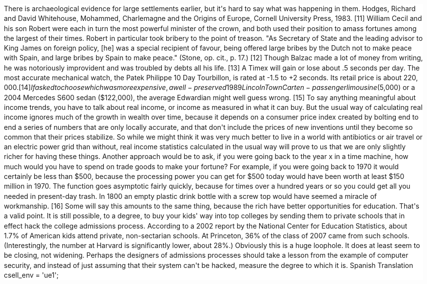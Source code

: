 There is archaeological evidence for large settlements earlier,
but it's hard to say what was happening in them.
Hodges, Richard and David Whitehouse, Mohammed, Charlemagne and
the Origins of Europe, Cornell University Press, 1983.
[11]
William Cecil and his son Robert were each in turn the most
powerful minister of the crown, and both used their position to
amass fortunes among the largest of their times.  Robert in particular
took bribery to the point of treason.  "As Secretary of State and
the leading advisor to King James on foreign policy, [he] was a
special recipient of favour, being offered large bribes by the Dutch
not to make peace with Spain, and large bribes by Spain to make
peace." (Stone, op. cit., p. 17.)
[12]
Though Balzac made a lot of money from writing, he was notoriously
improvident and was troubled by debts all his life.
[13]
A Timex will gain or lose about .5 seconds per day.  The most
accurate mechanical watch, the Patek Philippe 10 Day Tourbillon,
is rated at -1.5 to +2 seconds.  Its retail price is about $220,000.
[14]
If asked to choose which was more expensive, a well-preserved
1989 Lincoln Town Car ten-passenger limousine ($5,000) or a 2004
Mercedes S600 sedan ($122,000), the average Edwardian might well
guess wrong.
[15]
To say anything meaningful about income trends, you have to
talk about real income, or income as measured in what it can buy.
But the usual way of calculating real income ignores much of the
growth in wealth over time, because it depends on a consumer price
index created by bolting end to end a series of numbers that are
only locally accurate, and that don't include the prices of new
inventions until they become so common that their prices stabilize.
So while we might think it was very much better to live in a world
with antibiotics or air travel or an electric power grid than
without, real income statistics calculated in the usual way will
prove to us that we are only slightly richer for having these things.
Another approach would be to ask, if you were going back to the
year x in a time machine, how much would you have to spend on trade
goods to make your fortune?  For example, if you were going back
to 1970 it would certainly be less than $500, because the processing
power you can get for $500 today would have been worth at least
$150 million in 1970.  The function goes asymptotic fairly quickly,
because for times over a hundred years or so you could get all you
needed in present-day trash.  In 1800 an empty plastic drink bottle
with a screw top would have seemed a miracle of workmanship.
[16]
Some will say this amounts to the same thing, because the rich
have better opportunities for education.  That's a valid point.  It
is still possible, to a degree, to buy your kids' way into top
colleges by sending them to private schools that in effect hack the
college admissions process.
According to a 2002 report by the National Center for Education
Statistics, about 1.7% of American kids attend private, non-sectarian
schools.  At Princeton, 36% of the class of 2007 came from such
schools.  (Interestingly, the number at Harvard is significantly
lower, about 28%.)  Obviously this is a huge loophole.  It does at
least seem to be closing, not widening.
Perhaps the designers of admissions processes should take a lesson
from the example of computer security, and instead of just assuming
that their system can't be hacked, measure the degree to which it
is.
Spanish Translation
csell_env = 'ue1';